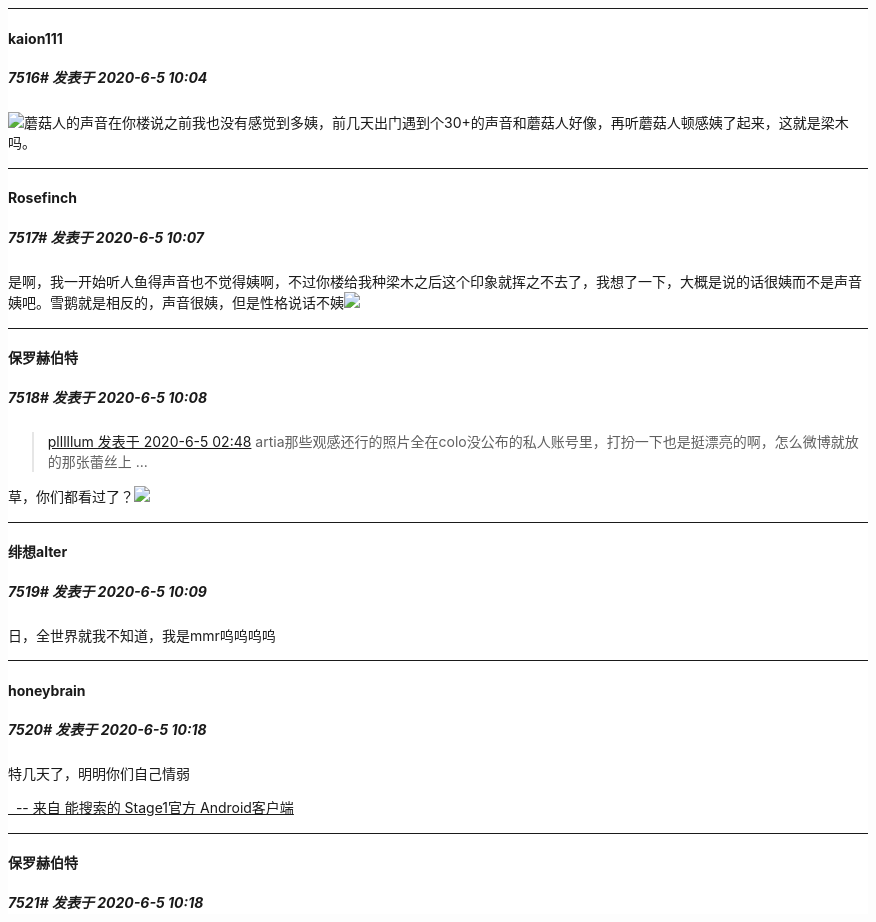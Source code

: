 
-----

####  kaion111  
##### 7516#       发表于 2020-6-5 10:04


<img src="https://static.saraba1st.com/image/smiley/face2017/174.png" referrerpolicy="no-referrer">蘑菇人的声音在你楼说之前我也没有感觉到多姨，前几天出门遇到个30+的声音和蘑菇人好像，再听蘑菇人顿感姨了起来，这就是梁木吗。


-----

####  Rosefinch  
##### 7517#       发表于 2020-6-5 10:07


是啊，我一开始听人鱼得声音也不觉得姨啊，不过你楼给我种梁木之后这个印象就挥之不去了，我想了一下，大概是说的话很姨而不是声音姨吧。雪鹅就是相反的，声音很姨，但是性格说话不姨<img src="https://static.saraba1st.com/image/smiley/face2017/033.png" referrerpolicy="no-referrer">


-----

####  保罗赫伯特  
##### 7518#       发表于 2020-6-5 10:08


<blockquote><a href="httphttps://bbs.saraba1st.com/2b/forum.php?mod=redirect&amp;goto=findpost&amp;pid=47682112&amp;ptid=1938285" target="_blank">plllllum 发表于 2020-6-5 02:48</a>
artia那些观感还行的照片全在colo没公布的私人账号里，打扮一下也是挺漂亮的啊，怎么微博就放的那张蕾丝上 ...</blockquote>
草，你们都看过了？<img src="https://static.saraba1st.com/image/smiley/face2017/001.png" referrerpolicy="no-referrer">


-----

####  绯想alter  
##### 7519#       发表于 2020-6-5 10:09


日，全世界就我不知道，我是mmr呜呜呜呜


-----

####  honeybrain  
##### 7520#       发表于 2020-6-5 10:18


特几天了，明明你们自己情弱

[  -- 来自 能搜索的 Stage1官方 Android客户端](https://www.coolapk.com/apk/140634)


-----

####  保罗赫伯特  
##### 7521#       发表于 2020-6-5 10:18

